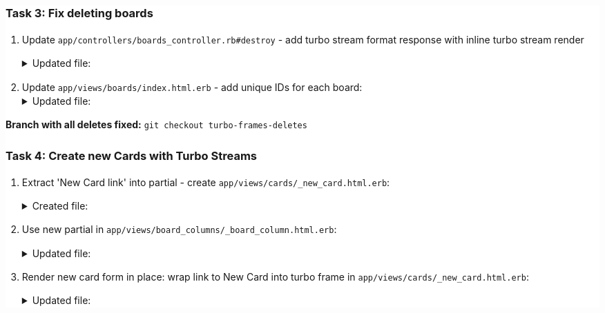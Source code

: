 ### Task 3: Fix deleting boards

1. Update `app/controllers/boards_controller.rb#destroy` -
    add turbo stream format response with inline turbo stream render
    <details>
    <summary>Updated file:</summary>

    ```rb
    def destroy
        @board.destroy!

        respond_to do |format|
        format.html { redirect_to boards_url, notice: "Board was successfully destroyed." }
        format.turbo_stream { render turbo_stream: turbo_stream.remove(@board) }
        end
    end
    ```
</details>


2. Update `app/views/boards/index.html.erb` - add unique IDs for each board:
   <details><summary>Updated file:</summary></details>


**Branch with all deletes fixed:** `git checkout turbo-frames-deletes`

### Task 4: Create new Cards with Turbo Streams

1. Extract 'New Card link' into partial - create `app/views/cards/_new_card.html.erb`:
   <details><summary>Created file:</summary></details>

2. Use new partial in `app/views/board_columns/_board_column.html.erb`:
    <details>
    <summary>Updated file:</summary>

    ```erb
    <div class="board-column-footer">
        <%= render partial: 'cards/new_card', locals: { board_column: board_column } %>
    </div>
    ```
</details>

3. Render new card form in place: wrap link to New Card into turbo frame in `app/views/cards/_new_card.html.erb`:
    <details>
    <summary>Updated file:</summary>

    ```erb
    <%= turbo_frame_tag dom_id(board_column, :new_card) do %>
        <%= link_to new_card_url(board_column_id: board_column.id), class: 'text-success fs-2' do %>
            <div class="fa-solid fa-plus"></div>
        <% end %>
    <% end %>
    ```
</details>
